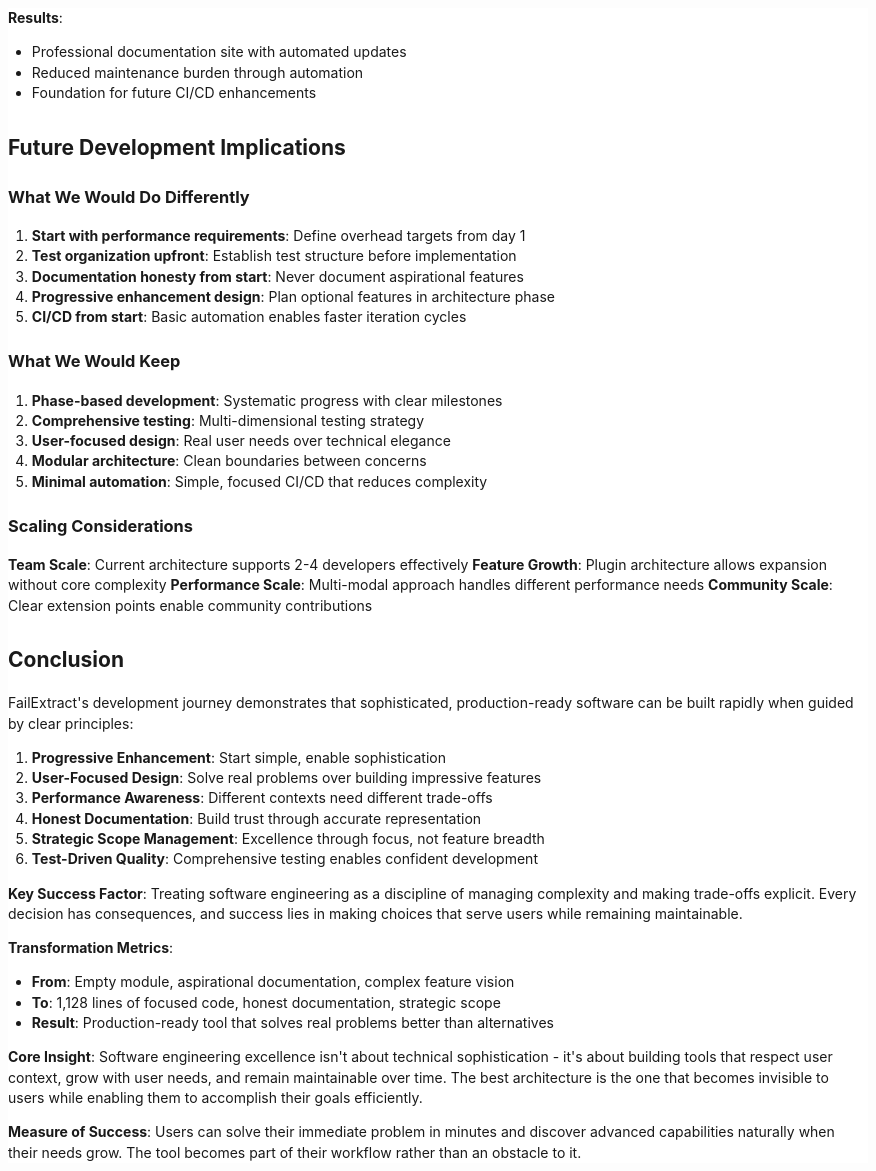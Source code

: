 **Results**:
- Professional documentation site with automated updates
- Reduced maintenance burden through automation
- Foundation for future CI/CD enhancements

## Future Development Implications

### What We Would Do Differently

1. **Start with performance requirements**: Define overhead targets from day 1
2. **Test organization upfront**: Establish test structure before implementation
3. **Documentation honesty from start**: Never document aspirational features
4. **Progressive enhancement design**: Plan optional features in architecture phase
5. **CI/CD from start**: Basic automation enables faster iteration cycles

### What We Would Keep

1. **Phase-based development**: Systematic progress with clear milestones
2. **Comprehensive testing**: Multi-dimensional testing strategy
3. **User-focused design**: Real user needs over technical elegance
4. **Modular architecture**: Clean boundaries between concerns
5. **Minimal automation**: Simple, focused CI/CD that reduces complexity

### Scaling Considerations

**Team Scale**: Current architecture supports 2-4 developers effectively
**Feature Growth**: Plugin architecture allows expansion without core complexity
**Performance Scale**: Multi-modal approach handles different performance needs
**Community Scale**: Clear extension points enable community contributions

## Conclusion

FailExtract's development journey demonstrates that sophisticated, production-ready software can be built rapidly when guided by clear principles:

1. **Progressive Enhancement**: Start simple, enable sophistication
2. **User-Focused Design**: Solve real problems over building impressive features
3. **Performance Awareness**: Different contexts need different trade-offs
4. **Honest Documentation**: Build trust through accurate representation
5. **Strategic Scope Management**: Excellence through focus, not feature breadth
6. **Test-Driven Quality**: Comprehensive testing enables confident development

**Key Success Factor**: Treating software engineering as a discipline of managing complexity and making trade-offs explicit. Every decision has consequences, and success lies in making choices that serve users while remaining maintainable.

**Transformation Metrics**:
- **From**: Empty module, aspirational documentation, complex feature vision
- **To**: 1,128 lines of focused code, honest documentation, strategic scope
- **Result**: Production-ready tool that solves real problems better than alternatives

**Core Insight**: Software engineering excellence isn't about technical sophistication - it's about building tools that respect user context, grow with user needs, and remain maintainable over time. The best architecture is the one that becomes invisible to users while enabling them to accomplish their goals efficiently.

**Measure of Success**: Users can solve their immediate problem in minutes and discover advanced capabilities naturally when their needs grow. The tool becomes part of their workflow rather than an obstacle to it.